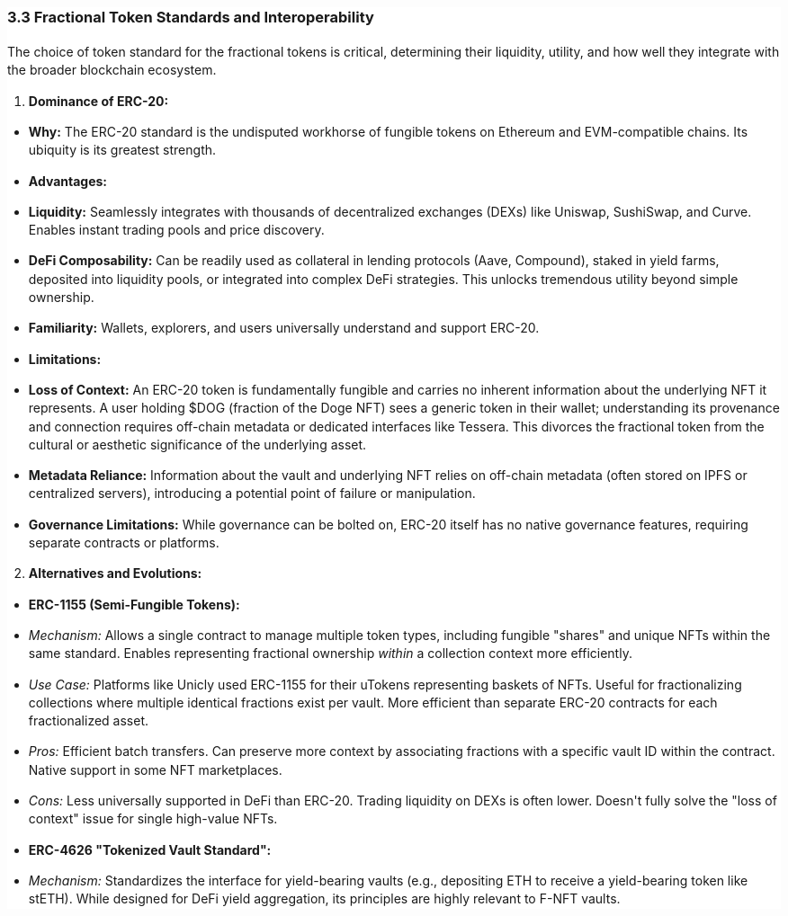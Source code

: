 ### 3.3 Fractional Token Standards and Interoperability

The choice of token standard for the fractional tokens is critical, determining their liquidity, utility, and how well they integrate with the broader blockchain ecosystem.

1.  **Dominance of ERC-20:**

*   **Why:** The ERC-20 standard is the undisputed workhorse of fungible tokens on Ethereum and EVM-compatible chains. Its ubiquity is its greatest strength.

*   **Advantages:**

*   **Liquidity:** Seamlessly integrates with thousands of decentralized exchanges (DEXs) like Uniswap, SushiSwap, and Curve. Enables instant trading pools and price discovery.

*   **DeFi Composability:** Can be readily used as collateral in lending protocols (Aave, Compound), staked in yield farms, deposited into liquidity pools, or integrated into complex DeFi strategies. This unlocks tremendous utility beyond simple ownership.

*   **Familiarity:** Wallets, explorers, and users universally understand and support ERC-20.

*   **Limitations:**

*   **Loss of Context:** An ERC-20 token is fundamentally fungible and carries no inherent information about the underlying NFT it represents. A user holding $DOG (fraction of the Doge NFT) sees a generic token in their wallet; understanding its provenance and connection requires off-chain metadata or dedicated interfaces like Tessera. This divorces the fractional token from the cultural or aesthetic significance of the underlying asset.

*   **Metadata Reliance:** Information about the vault and underlying NFT relies on off-chain metadata (often stored on IPFS or centralized servers), introducing a potential point of failure or manipulation.

*   **Governance Limitations:** While governance can be bolted on, ERC-20 itself has no native governance features, requiring separate contracts or platforms.

2.  **Alternatives and Evolutions:**

*   **ERC-1155 (Semi-Fungible Tokens):**

*   *Mechanism:* Allows a single contract to manage multiple token types, including fungible "shares" and unique NFTs within the same standard. Enables representing fractional ownership *within* a collection context more efficiently.

*   *Use Case:* Platforms like Unicly used ERC-1155 for their uTokens representing baskets of NFTs. Useful for fractionalizing collections where multiple identical fractions exist per vault. More efficient than separate ERC-20 contracts for each fractionalized asset.

*   *Pros:* Efficient batch transfers. Can preserve more context by associating fractions with a specific vault ID within the contract. Native support in some NFT marketplaces.

*   *Cons:* Less universally supported in DeFi than ERC-20. Trading liquidity on DEXs is often lower. Doesn't fully solve the "loss of context" issue for single high-value NFTs.

*   **ERC-4626 "Tokenized Vault Standard":**

*   *Mechanism:* Standardizes the interface for yield-bearing vaults (e.g., depositing ETH to receive a yield-bearing token like stETH). While designed for DeFi yield aggregation, its principles are highly relevant to F-NFT vaults.
